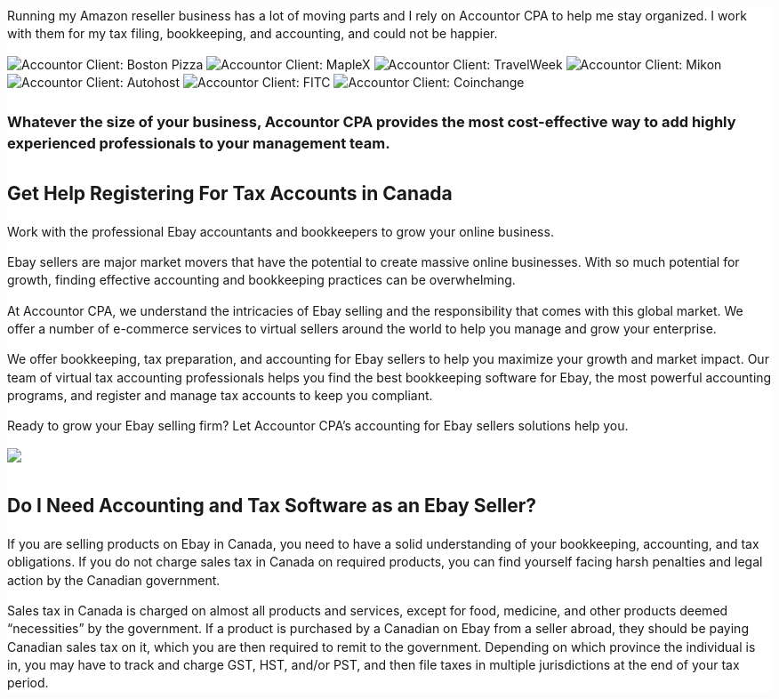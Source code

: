 Running my Amazon reseller business has a lot of moving parts and I rely on Accountor CPA to help me stay organized. I work with them for my tax filing, bookkeeping, and accounting, and could not be happier.

![Accountor Client: Boston Pizza](/assets/image-cache/image/accountor-clients/boston-pizza.517e4888.png "Boston Pizza")
![Accountor Client: MapleX](/assets/image-cache/image/accountor-clients/maplex.517e4888.png "MapleX")
![Accountor Client: TravelWeek](/assets/image-cache/image/accountor-clients/travelweek.517e4888.png "TravelWeek")
![Accountor Client: Mikon](/assets/image-cache/image/accountor-clients/mikon.517e4888.png "Mikon")
![Accountor Client: Autohost](/assets/image-cache/image/accountor-clients/autohost.517e4888.png "Autohost")
![Accountor Client: FITC](/assets/image-cache/image/accountor-clients/fitc.517e4888.png "FITC")
![Accountor Client: Coinchange](/assets/image-cache/image/accountor-clients/coinchange-logo.517e4888.png "Coinchange")

### Whatever the size of your business, Accountor CPA provides the most cost-effective way to add highly experienced professionals to your management team.

## Get Help Registering For Tax Accounts in Canada

Work with the professional Ebay accountants and bookkeepers to grow your online business.

Ebay sellers are major market movers that have the potential to create massive online businesses. With so much potential for growth, finding effective accounting and bookkeeping practices can be overwhelming.

At Accountor CPA, we understand the intricacies of Ebay selling and the responsibility that comes with this global market. We offer a number of e-commerce services to virtual sellers around the world to help you manage and grow your enterprise.

We offer bookkeeping, tax preparation, and accounting for Ebay sellers to help you maximize your growth and market impact. Our team of virtual tax accounting professionals helps you find the best bookkeeping software for Ebay, the most powerful accounting programs, and register and manage tax accounts to keep you compliant.

Ready to grow your Ebay selling firm? Let Accountor CPA’s accounting for Ebay sellers solutions help you.

![](/assets/image/services-2/amz-tax-accounting-picture.png)

## Do I Need Accounting and Tax Software as an Ebay Seller?

If you are selling products on Ebay in Canada, you need to have a solid understanding of your bookkeeping, accounting, and tax obligations. If you do not charge sales tax in Canada on required products, you can find yourself facing harsh penalties and legal action by the Canadian government.

Sales tax in Canada is charged on almost all products and services, except for food, medicine, and other products deemed “necessities” by the government. If a product is purchased by a Canadian on Ebay from a seller abroad, they should be paying Canadian sales tax on it, which you are then required to remit to the government. Depending on which province the individual is in, you may have to track and charge GST, HST, and/or PST, and then file taxes in multiple jurisdictions at the end of your tax period.
